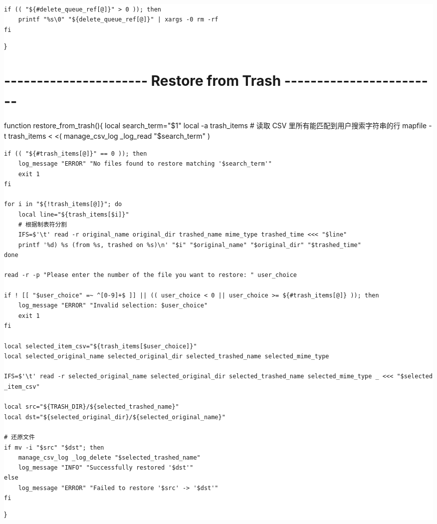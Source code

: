     if (( "${#delete_queue_ref[@]}" > 0 )); then
        printf "%s\0" "${delete_queue_ref[@]}" | xargs -0 rm -rf
    fi
}

# ---------------------- Restore from Trash ------------------------
function restore_from_trash(){
    local search_term="$1"
    local -a trash_items
    # 读取 CSV 里所有能匹配到用户搜索字符串的行
    mapfile -t trash_items < <( manage_csv_log _log_read "$search_term" )

    if (( "${#trash_items[@]}" == 0 )); then
        log_message "ERROR" "No files found to restore matching '$search_term'"
        exit 1
    fi

    for i in "${!trash_items[@]}"; do
        local line="${trash_items[$i]}"
        # 根据制表符分割
        IFS=$'\t' read -r original_name original_dir trashed_name mime_type trashed_time <<< "$line"
        printf '%d) %s (from %s, trashed on %s)\n' "$i" "$original_name" "$original_dir" "$trashed_time"
    done

    read -r -p "Please enter the number of the file you want to restore: " user_choice

    if ! [[ "$user_choice" =~ ^[0-9]+$ ]] || (( user_choice < 0 || user_choice >= ${#trash_items[@]} )); then
        log_message "ERROR" "Invalid selection: $user_choice"
        exit 1
    fi

    local selected_item_csv="${trash_items[$user_choice]}"
    local selected_original_name selected_original_dir selected_trashed_name selected_mime_type

    IFS=$'\t' read -r selected_original_name selected_original_dir selected_trashed_name selected_mime_type _ <<< "$selected_item_csv"

    local src="${TRASH_DIR}/${selected_trashed_name}"
    local dst="${selected_original_dir}/${selected_original_name}"

    # 还原文件
    if mv -i "$src" "$dst"; then
        manage_csv_log _log_delete "$selected_trashed_name"
        log_message "INFO" "Successfully restored '$dst'"
    else
        log_message "ERROR" "Failed to restore '$src' -> '$dst'"
    fi
}
